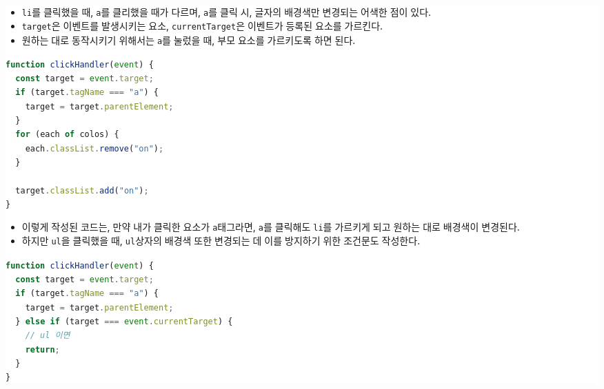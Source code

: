 - `li`를 클릭했을 때, `a`를 클리했을 때가 다르며, `a`를 클릭 시, 글자의 배경색만 변경되는 어색한 점이 있다.
- `target`은 이벤트를 발생시키는 요소, `currentTarget`은 이벤트가 등록된 요소를 가르킨다.
- 원하는 대로 동작시키기 위해서는 `a`를 눌렀을 때, 부모 요소를 가르키도록 하면 된다.

```js
function clickHandler(event) {
  const target = event.target;
  if (target.tagName === "a") {
    target = target.parentElement;
  }
  for (each of colos) {
    each.classList.remove("on");
  }

  target.classList.add("on");
}
```

- 이렇게 작성된 코드는, 만약 내가 클릭한 요소가 `a`태그라면, `a`를 클릭해도 `li`를 가르키게 되고 원하는 대로 배경색이 변경된다.
- 하지만 `ul`을 클릭했을 때, `ul`상자의 배경색 또한 변경되는 데 이를 방지하기 위한 조건문도 작성한다.

```js
function clickHandler(event) {
  const target = event.target;
  if (target.tagName === "a") {
    target = target.parentElement;
  } else if (target === event.currentTarget) {
    // ul 이면
    return;
  }
}
```
